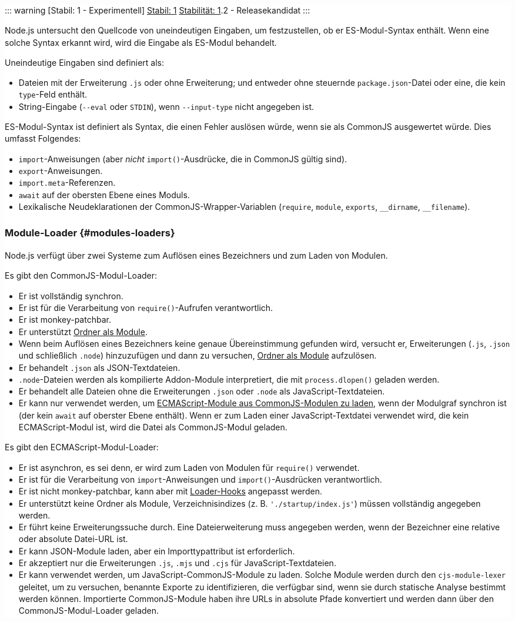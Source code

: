 ::: warning [Stabil: 1 - Experimentell]
[Stabil: 1](/de/nodejs/api/documentation#stability-index) [Stabilität: 1](/de/nodejs/api/documentation#stability-index).2 - Releasekandidat
:::

Node.js untersucht den Quellcode von uneindeutigen Eingaben, um festzustellen, ob er ES-Modul-Syntax enthält. Wenn eine solche Syntax erkannt wird, wird die Eingabe als ES-Modul behandelt.

Uneindeutige Eingaben sind definiert als:

- Dateien mit der Erweiterung `.js` oder ohne Erweiterung; und entweder ohne steuernde `package.json`-Datei oder eine, die kein `type`-Feld enthält.
- String-Eingabe (`--eval` oder `STDIN`), wenn `--input-type` nicht angegeben ist.

ES-Modul-Syntax ist definiert als Syntax, die einen Fehler auslösen würde, wenn sie als CommonJS ausgewertet würde. Dies umfasst Folgendes:

- `import`-Anweisungen (aber *nicht* `import()`-Ausdrücke, die in CommonJS gültig sind).
- `export`-Anweisungen.
- `import.meta`-Referenzen.
- `await` auf der obersten Ebene eines Moduls.
- Lexikalische Neudeklarationen der CommonJS-Wrapper-Variablen (`require`, `module`, `exports`, `__dirname`, `__filename`).

### Module-Loader {#modules-loaders}

Node.js verfügt über zwei Systeme zum Auflösen eines Bezeichners und zum Laden von Modulen.

Es gibt den CommonJS-Modul-Loader:

- Er ist vollständig synchron.
- Er ist für die Verarbeitung von `require()`-Aufrufen verantwortlich.
- Er ist monkey-patchbar.
- Er unterstützt [Ordner als Module](/de/nodejs/api/modules#folders-as-modules).
- Wenn beim Auflösen eines Bezeichners keine genaue Übereinstimmung gefunden wird, versucht er, Erweiterungen (`.js`, `.json` und schließlich `.node`) hinzuzufügen und dann zu versuchen, [Ordner als Module](/de/nodejs/api/modules#folders-as-modules) aufzulösen.
- Er behandelt `.json` als JSON-Textdateien.
- `.node`-Dateien werden als kompilierte Addon-Module interpretiert, die mit `process.dlopen()` geladen werden.
- Er behandelt alle Dateien ohne die Erweiterungen `.json` oder `.node` als JavaScript-Textdateien.
- Er kann nur verwendet werden, um [ECMAScript-Module aus CommonJS-Modulen zu laden](/de/nodejs/api/modules#loading-ecmascript-modules-using-require), wenn der Modulgraf synchron ist (der kein `await` auf oberster Ebene enthält). Wenn er zum Laden einer JavaScript-Textdatei verwendet wird, die kein ECMAScript-Modul ist, wird die Datei als CommonJS-Modul geladen.

Es gibt den ECMAScript-Modul-Loader:

- Er ist asynchron, es sei denn, er wird zum Laden von Modulen für `require()` verwendet.
- Er ist für die Verarbeitung von `import`-Anweisungen und `import()`-Ausdrücken verantwortlich.
- Er ist nicht monkey-patchbar, kann aber mit [Loader-Hooks](/de/nodejs/api/esm#loaders) angepasst werden.
- Er unterstützt keine Ordner als Module, Verzeichnisindizes (z. B. `'./startup/index.js'`) müssen vollständig angegeben werden.
- Er führt keine Erweiterungssuche durch. Eine Dateierweiterung muss angegeben werden, wenn der Bezeichner eine relative oder absolute Datei-URL ist.
- Er kann JSON-Module laden, aber ein Importtypattribut ist erforderlich.
- Er akzeptiert nur die Erweiterungen `.js`, `.mjs` und `.cjs` für JavaScript-Textdateien.
- Er kann verwendet werden, um JavaScript-CommonJS-Module zu laden. Solche Module werden durch den `cjs-module-lexer` geleitet, um zu versuchen, benannte Exporte zu identifizieren, die verfügbar sind, wenn sie durch statische Analyse bestimmt werden können. Importierte CommonJS-Module haben ihre URLs in absolute Pfade konvertiert und werden dann über den CommonJS-Modul-Loader geladen.
